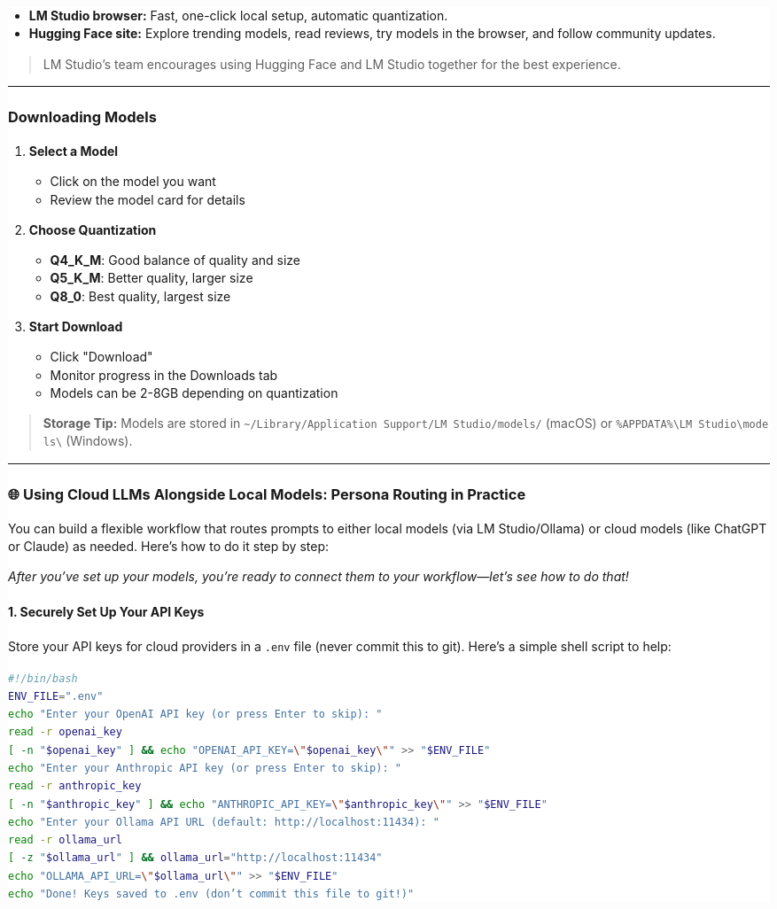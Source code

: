- **LM Studio browser:** Fast, one-click local setup, automatic quantization.
- **Hugging Face site:** Explore trending models, read reviews, try models in the browser, and follow community updates.

> LM Studio’s team encourages using Hugging Face and LM Studio together for the best experience.

---

### Downloading Models

1. **Select a Model**
   - Click on the model you want
   - Review the model card for details

2. **Choose Quantization**
   - **Q4_K_M**: Good balance of quality and size
   - **Q5_K_M**: Better quality, larger size
   - **Q8_0**: Best quality, largest size

3. **Start Download**
   - Click "Download"
   - Monitor progress in the Downloads tab
   - Models can be 2-8GB depending on quantization

> **Storage Tip:** Models are stored in `~/Library/Application Support/LM Studio/models/` (macOS) or `%APPDATA%\LM Studio\models\` (Windows).

---

### 🌐 Using Cloud LLMs Alongside Local Models: Persona Routing in Practice

You can build a flexible workflow that routes prompts to either local models (via LM Studio/Ollama) or cloud models (like ChatGPT or Claude) as needed. Here’s how to do it step by step:

*After you’ve set up your models, you’re ready to connect them to your workflow—let’s see how to do that!*

#### 1. Securely Set Up Your API Keys

Store your API keys for cloud providers in a `.env` file (never commit this to git). Here’s a simple shell script to help:

```bash
#!/bin/bash
ENV_FILE=".env"
echo "Enter your OpenAI API key (or press Enter to skip): "
read -r openai_key
[ -n "$openai_key" ] && echo "OPENAI_API_KEY=\"$openai_key\"" >> "$ENV_FILE"
echo "Enter your Anthropic API key (or press Enter to skip): "
read -r anthropic_key
[ -n "$anthropic_key" ] && echo "ANTHROPIC_API_KEY=\"$anthropic_key\"" >> "$ENV_FILE"
echo "Enter your Ollama API URL (default: http://localhost:11434): "
read -r ollama_url
[ -z "$ollama_url" ] && ollama_url="http://localhost:11434"
echo "OLLAMA_API_URL=\"$ollama_url\"" >> "$ENV_FILE"
echo "Done! Keys saved to .env (don’t commit this file to git!)"
```

